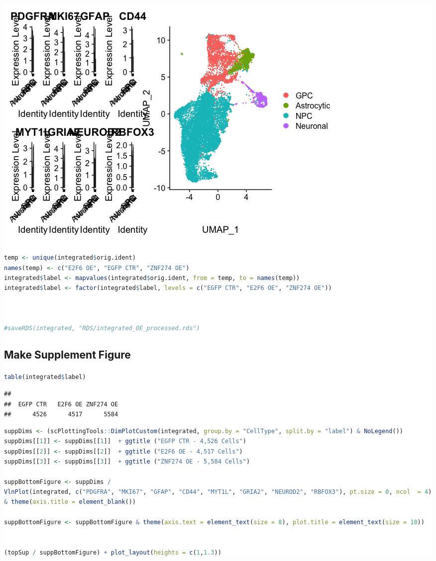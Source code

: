 ![](10_Adult_Repressor_OE_scRNA_Analysis_files/figure-gfm/unnamed-chunk-4-2.png)

``` r
temp <- unique(integrated$orig.ident)
names(temp) <- c("E2F6 OE", "EGFP CTR", "ZNF274 OE")
integrated$label <- mapvalues(integrated$orig.ident, from = temp, to = names(temp))
integrated$label <- factor(integrated$label, levels = c("EGFP CTR", "E2F6 OE", "ZNF274 OE"))



#saveRDS(integrated, "RDS/integrated_OE_processed.rds")
```

## Make Supplement Figure

``` r
table(integrated$label)
```

    ## 
    ##  EGFP CTR   E2F6 OE ZNF274 OE 
    ##      4526      4517      5584

``` r
suppDims <- (scPlottingTools::DimPlotCustom(integrated, group.by = "CellType", split.by = "label") & NoLegend())
suppDims[[1]] <- suppDims[[1]]  + ggtitle ("EGFP CTR - 4,526 Cells")
suppDims[[2]] <- suppDims[[2]]  + ggtitle ("E2F6 OE - 4,517 Cells")
suppDims[[3]] <- suppDims[[3]]  + ggtitle ("ZNF274 OE - 5,584 Cells")

suppBottomFigure <- suppDims /
VlnPlot(integrated, c("PDGFRA", "MKI67", "GFAP", "CD44", "MYT1L", "GRIA2", "NEUROD2", "RBFOX3"), pt.size = 0, ncol  = 4) & theme(axis.title = element_blank())

suppBottomFigure <- suppBottomFigure & theme(axis.text = element_text(size = 8), plot.title = element_text(size = 10))


(topSup / suppBottomFigure) + plot_layout(heights = c(1,1.3)) 
```